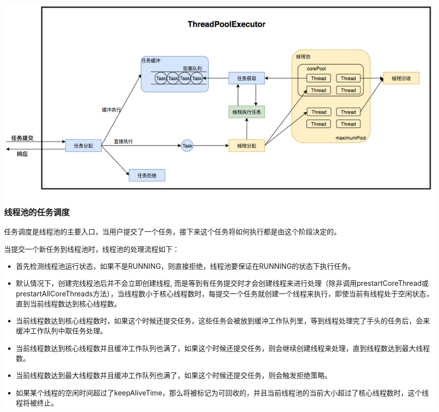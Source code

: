 ![ThreadPoolExecutor运行流程](/images/ThreadPool-01.png)

### 线程池的任务调度

任务调度是线程池的主要入口，当用户提交了一个任务，接下来这个任务将如何执行都是由这个阶段决定的。

当提交一个新任务到线程池时，线程池的处理流程如下：

* 首先检测线程池运行状态，如果不是RUNNING，则直接拒绝，线程池要保证在RUNNING的状态下执行任务。

* 默认情况下，创建完线程池后并不会立即创建线程, 而是等到有任务提交时才会创建线程来进行处理（除非调用prestartCoreThread或prestartAllCoreThreads方法），当线程数小于核心线程数时，每提交一个任务就创建一个线程来执行，即使当前有线程处于空闲状态，直到当前线程数达到核心线程数。

* 当前线程数达到核心线程数时，如果这个时候还提交任务，这些任务会被放到缓冲工作队列里，等到线程处理完了手头的任务后，会来缓冲工作队列中取任务处理。

* 当前线程数达到核心线程数并且缓冲工作队列也满了，如果这个时候还提交任务，则会继续创建线程来处理，直到线程数达到最大线程数。

* 当前线程数达到最大线程数并且缓冲工作队列也满了，如果这个时候还提交任务，则会触发拒绝策略。

* 如果某个线程的空闲时间超过了keepAliveTime，那么将被标记为可回收的，并且当前线程池的当前大小超过了核心线程数时，这个线程将被终止。

